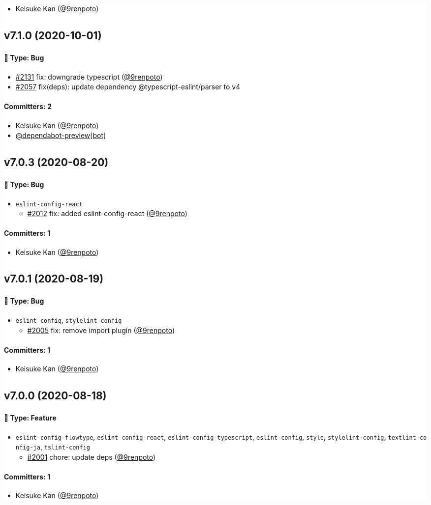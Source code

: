 - Keisuke Kan ([@9renpoto](https://github.com/9renpoto))

## v7.1.0 (2020-10-01)

#### :bug: Type: Bug

- [#2131](https://github.com/9renpoto/frontend/pull/2131) fix: downgrade typescript ([@9renpoto](https://github.com/9renpoto))
- [#2057](https://github.com/9renpoto/frontend/pull/2057) fix(deps): update dependency @typescript-eslint/parser to v4

#### Committers: 2

- Keisuke Kan ([@9renpoto](https://github.com/9renpoto))
- [@dependabot-preview[bot]](https://github.com/apps/dependabot-preview)

## v7.0.3 (2020-08-20)

#### :bug: Type: Bug

- `eslint-config-react`
  - [#2012](https://github.com/9renpoto/frontend/pull/2012) fix: added eslint-config-react ([@9renpoto](https://github.com/9renpoto))

#### Committers: 1

- Keisuke Kan ([@9renpoto](https://github.com/9renpoto))

## v7.0.1 (2020-08-19)

#### :bug: Type: Bug

- `eslint-config`, `stylelint-config`
  - [#2005](https://github.com/9renpoto/frontend/pull/2005) fix: remove import plugin ([@9renpoto](https://github.com/9renpoto))

#### Committers: 1

- Keisuke Kan ([@9renpoto](https://github.com/9renpoto))

## v7.0.0 (2020-08-18)

#### :rocket: Type: Feature

- `eslint-config-flowtype`, `eslint-config-react`, `eslint-config-typescript`, `eslint-config`, `style`, `stylelint-config`, `textlint-config-ja`, `tslint-config`
  - [#2001](https://github.com/9renpoto/frontend/pull/2001) chore: update deps ([@9renpoto](https://github.com/9renpoto))

#### Committers: 1

- Keisuke Kan ([@9renpoto](https://github.com/9renpoto))

